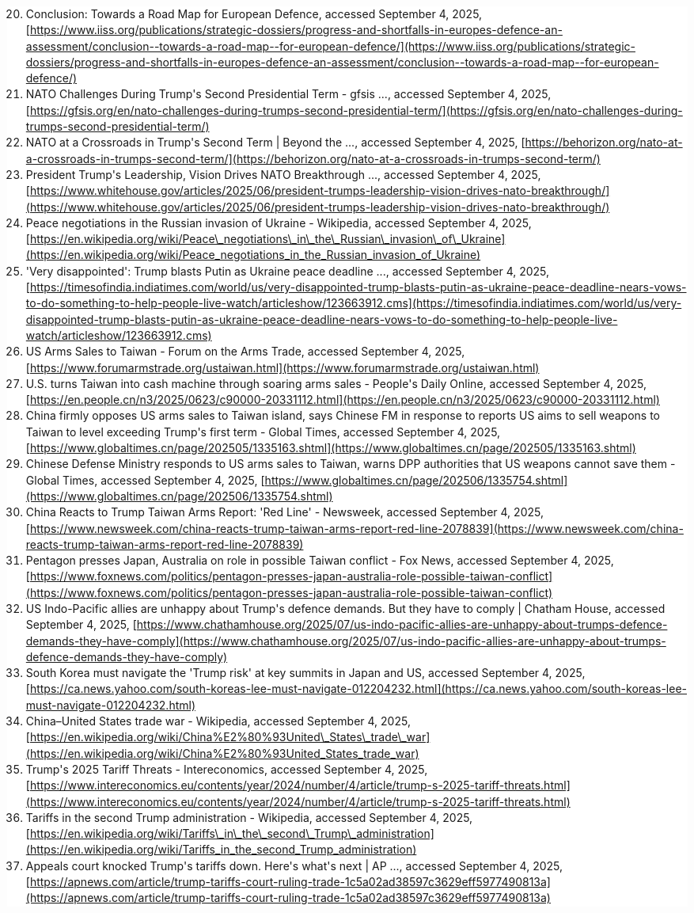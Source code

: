 20. Conclusion: Towards a Road Map for European Defence, accessed September 4, 2025, [https://www.iiss.org/publications/strategic-dossiers/progress-and-shortfalls-in-europes-defence-an-assessment/conclusion--towards-a-road-map--for-european-defence/](https://www.iiss.org/publications/strategic-dossiers/progress-and-shortfalls-in-europes-defence-an-assessment/conclusion--towards-a-road-map--for-european-defence/)  
21. NATO Challenges During Trump's Second Presidential Term \- gfsis ..., accessed September 4, 2025, [https://gfsis.org/en/nato-challenges-during-trumps-second-presidential-term/](https://gfsis.org/en/nato-challenges-during-trumps-second-presidential-term/)  
22. NATO at a Crossroads in Trump's Second Term | Beyond the ..., accessed September 4, 2025, [https://behorizon.org/nato-at-a-crossroads-in-trumps-second-term/](https://behorizon.org/nato-at-a-crossroads-in-trumps-second-term/)  
23. President Trump's Leadership, Vision Drives NATO Breakthrough ..., accessed September 4, 2025, [https://www.whitehouse.gov/articles/2025/06/president-trumps-leadership-vision-drives-nato-breakthrough/](https://www.whitehouse.gov/articles/2025/06/president-trumps-leadership-vision-drives-nato-breakthrough/)  
24. Peace negotiations in the Russian invasion of Ukraine \- Wikipedia, accessed September 4, 2025, [https://en.wikipedia.org/wiki/Peace\_negotiations\_in\_the\_Russian\_invasion\_of\_Ukraine](https://en.wikipedia.org/wiki/Peace_negotiations_in_the_Russian_invasion_of_Ukraine)  
25. 'Very disappointed': Trump blasts Putin as Ukraine peace deadline ..., accessed September 4, 2025, [https://timesofindia.indiatimes.com/world/us/very-disappointed-trump-blasts-putin-as-ukraine-peace-deadline-nears-vows-to-do-something-to-help-people-live-watch/articleshow/123663912.cms](https://timesofindia.indiatimes.com/world/us/very-disappointed-trump-blasts-putin-as-ukraine-peace-deadline-nears-vows-to-do-something-to-help-people-live-watch/articleshow/123663912.cms)  
26. US Arms Sales to Taiwan \- Forum on the Arms Trade, accessed September 4, 2025, [https://www.forumarmstrade.org/ustaiwan.html](https://www.forumarmstrade.org/ustaiwan.html)  
27. U.S. turns Taiwan into cash machine through soaring arms sales \- People's Daily Online, accessed September 4, 2025, [https://en.people.cn/n3/2025/0623/c90000-20331112.html](https://en.people.cn/n3/2025/0623/c90000-20331112.html)  
28. China firmly opposes US arms sales to Taiwan island, says Chinese FM in response to reports US aims to sell weapons to Taiwan to level exceeding Trump's first term \- Global Times, accessed September 4, 2025, [https://www.globaltimes.cn/page/202505/1335163.shtml](https://www.globaltimes.cn/page/202505/1335163.shtml)  
29. Chinese Defense Ministry responds to US arms sales to Taiwan, warns DPP authorities that US weapons cannot save them \- Global Times, accessed September 4, 2025, [https://www.globaltimes.cn/page/202506/1335754.shtml](https://www.globaltimes.cn/page/202506/1335754.shtml)  
30. China Reacts to Trump Taiwan Arms Report: 'Red Line' \- Newsweek, accessed September 4, 2025, [https://www.newsweek.com/china-reacts-trump-taiwan-arms-report-red-line-2078839](https://www.newsweek.com/china-reacts-trump-taiwan-arms-report-red-line-2078839)  
31. Pentagon presses Japan, Australia on role in possible Taiwan conflict \- Fox News, accessed September 4, 2025, [https://www.foxnews.com/politics/pentagon-presses-japan-australia-role-possible-taiwan-conflict](https://www.foxnews.com/politics/pentagon-presses-japan-australia-role-possible-taiwan-conflict)  
32. US Indo-Pacific allies are unhappy about Trump's defence demands. But they have to comply | Chatham House, accessed September 4, 2025, [https://www.chathamhouse.org/2025/07/us-indo-pacific-allies-are-unhappy-about-trumps-defence-demands-they-have-comply](https://www.chathamhouse.org/2025/07/us-indo-pacific-allies-are-unhappy-about-trumps-defence-demands-they-have-comply)  
33. South Korea must navigate the 'Trump risk' at key summits in Japan and US, accessed September 4, 2025, [https://ca.news.yahoo.com/south-koreas-lee-must-navigate-012204232.html](https://ca.news.yahoo.com/south-koreas-lee-must-navigate-012204232.html)  
34. China–United States trade war \- Wikipedia, accessed September 4, 2025, [https://en.wikipedia.org/wiki/China%E2%80%93United\_States\_trade\_war](https://en.wikipedia.org/wiki/China%E2%80%93United_States_trade_war)  
35. Trump's 2025 Tariff Threats \- Intereconomics, accessed September 4, 2025, [https://www.intereconomics.eu/contents/year/2024/number/4/article/trump-s-2025-tariff-threats.html](https://www.intereconomics.eu/contents/year/2024/number/4/article/trump-s-2025-tariff-threats.html)  
36. Tariffs in the second Trump administration \- Wikipedia, accessed September 4, 2025, [https://en.wikipedia.org/wiki/Tariffs\_in\_the\_second\_Trump\_administration](https://en.wikipedia.org/wiki/Tariffs_in_the_second_Trump_administration)  
37. Appeals court knocked Trump's tariffs down. Here's what's next | AP ..., accessed September 4, 2025, [https://apnews.com/article/trump-tariffs-court-ruling-trade-1c5a02ad38597c3629eff5977490813a](https://apnews.com/article/trump-tariffs-court-ruling-trade-1c5a02ad38597c3629eff5977490813a)  